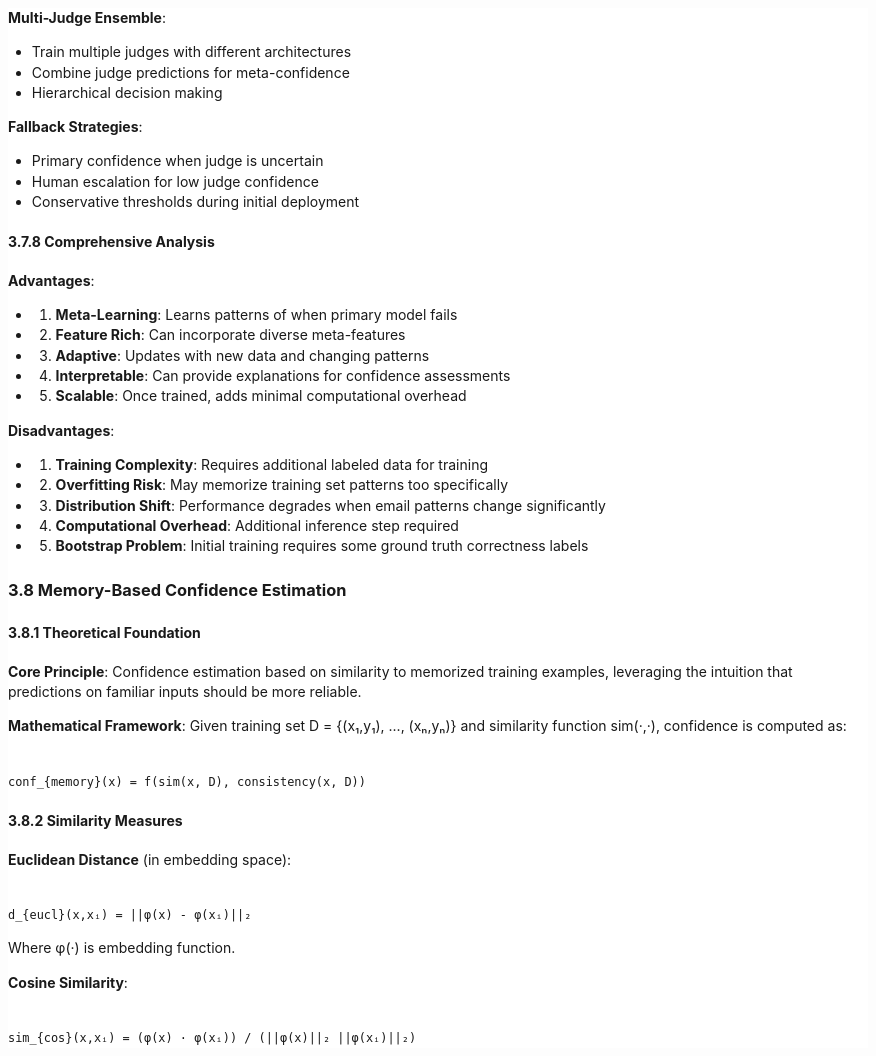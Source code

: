 **Multi-Judge Ensemble**:
- Train multiple judges with different architectures
- Combine judge predictions for meta-confidence
- Hierarchical decision making

**Fallback Strategies**:
- Primary confidence when judge is uncertain
- Human escalation for low judge confidence
- Conservative thresholds during initial deployment

#### 3.7.8 Comprehensive Analysis

**Advantages**:
- 1. **Meta-Learning**: Learns patterns of when primary model fails
- 2. **Feature Rich**: Can incorporate diverse meta-features
- 3. **Adaptive**: Updates with new data and changing patterns  
- 4. **Interpretable**: Can provide explanations for confidence assessments
- 5. **Scalable**: Once trained, adds minimal computational overhead

**Disadvantages**:
- 1. **Training Complexity**: Requires additional labeled data for training
- 2. **Overfitting Risk**: May memorize training set patterns too specifically
- 3. **Distribution Shift**: Performance degrades when email patterns change significantly
- 4. **Computational Overhead**: Additional inference step required
- 5. **Bootstrap Problem**: Initial training requires some ground truth correctness labels

### 3.8 Memory-Based Confidence Estimation

#### 3.8.1 Theoretical Foundation

**Core Principle**: Confidence estimation based on similarity to memorized training examples, leveraging the intuition that predictions on familiar inputs should be more reliable.

**Mathematical Framework**:
Given training set D = {(x₁,y₁), ..., (xₙ,yₙ)} and similarity function sim(·,·), confidence is computed as:
```

conf_{memory}(x) = f(sim(x, D), consistency(x, D))

```

#### 3.8.2 Similarity Measures

**Euclidean Distance** (in embedding space):
```

d_{eucl}(x,xᵢ) = ||φ(x) - φ(xᵢ)||₂

```
Where φ(·) is embedding function.

**Cosine Similarity**:
```

sim_{cos}(x,xᵢ) = (φ(x) · φ(xᵢ)) / (||φ(x)||₂ ||φ(xᵢ)||₂)

```
